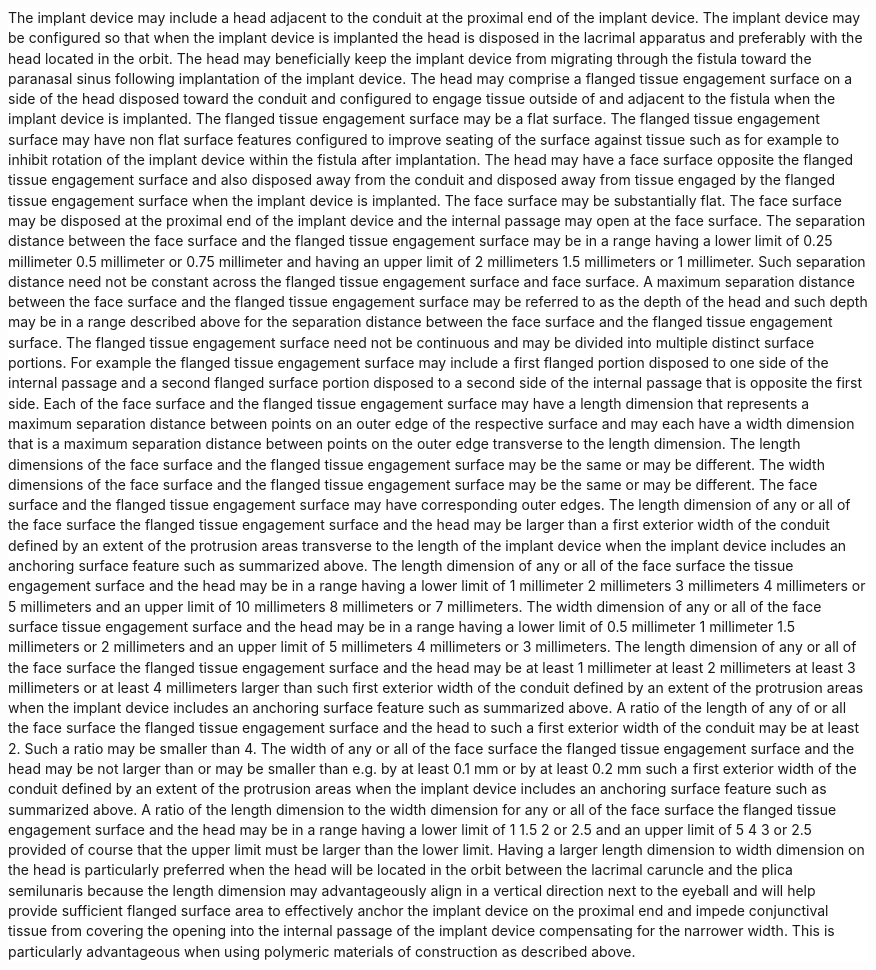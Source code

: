 The implant device may include a head adjacent to the conduit at the proximal end of the implant device. The implant device may be configured so that when the implant device is implanted the head is disposed in the lacrimal apparatus and preferably with the head located in the orbit. The head may beneficially keep the implant device from migrating through the fistula toward the paranasal sinus following implantation of the implant device. The head may comprise a flanged tissue engagement surface on a side of the head disposed toward the conduit and configured to engage tissue outside of and adjacent to the fistula when the implant device is implanted. The flanged tissue engagement surface may be a flat surface. The flanged tissue engagement surface may have non flat surface features configured to improve seating of the surface against tissue such as for example to inhibit rotation of the implant device within the fistula after implantation. The head may have a face surface opposite the flanged tissue engagement surface and also disposed away from the conduit and disposed away from tissue engaged by the flanged tissue engagement surface when the implant device is implanted. The face surface may be substantially flat. The face surface may be disposed at the proximal end of the implant device and the internal passage may open at the face surface. The separation distance between the face surface and the flanged tissue engagement surface may be in a range having a lower limit of 0.25 millimeter 0.5 millimeter or 0.75 millimeter and having an upper limit of 2 millimeters 1.5 millimeters or 1 millimeter. Such separation distance need not be constant across the flanged tissue engagement surface and face surface. A maximum separation distance between the face surface and the flanged tissue engagement surface may be referred to as the depth of the head and such depth may be in a range described above for the separation distance between the face surface and the flanged tissue engagement surface. The flanged tissue engagement surface need not be continuous and may be divided into multiple distinct surface portions. For example the flanged tissue engagement surface may include a first flanged portion disposed to one side of the internal passage and a second flanged surface portion disposed to a second side of the internal passage that is opposite the first side. Each of the face surface and the flanged tissue engagement surface may have a length dimension that represents a maximum separation distance between points on an outer edge of the respective surface and may each have a width dimension that is a maximum separation distance between points on the outer edge transverse to the length dimension. The length dimensions of the face surface and the flanged tissue engagement surface may be the same or may be different. The width dimensions of the face surface and the flanged tissue engagement surface may be the same or may be different. The face surface and the flanged tissue engagement surface may have corresponding outer edges. The length dimension of any or all of the face surface the flanged tissue engagement surface and the head may be larger than a first exterior width of the conduit defined by an extent of the protrusion areas transverse to the length of the implant device when the implant device includes an anchoring surface feature such as summarized above. The length dimension of any or all of the face surface the tissue engagement surface and the head may be in a range having a lower limit of 1 millimeter 2 millimeters 3 millimeters 4 millimeters or 5 millimeters and an upper limit of 10 millimeters 8 millimeters or 7 millimeters. The width dimension of any or all of the face surface tissue engagement surface and the head may be in a range having a lower limit of 0.5 millimeter 1 millimeter 1.5 millimeters or 2 millimeters and an upper limit of 5 millimeters 4 millimeters or 3 millimeters. The length dimension of any or all of the face surface the flanged tissue engagement surface and the head may be at least 1 millimeter at least 2 millimeters at least 3 millimeters or at least 4 millimeters larger than such first exterior width of the conduit defined by an extent of the protrusion areas when the implant device includes an anchoring surface feature such as summarized above. A ratio of the length of any of or all the face surface the flanged tissue engagement surface and the head to such a first exterior width of the conduit may be at least 2. Such a ratio may be smaller than 4. The width of any or all of the face surface the flanged tissue engagement surface and the head may be not larger than or may be smaller than e.g. by at least 0.1 mm or by at least 0.2 mm such a first exterior width of the conduit defined by an extent of the protrusion areas when the implant device includes an anchoring surface feature such as summarized above. A ratio of the length dimension to the width dimension for any or all of the face surface the flanged tissue engagement surface and the head may be in a range having a lower limit of 1 1.5 2 or 2.5 and an upper limit of 5 4 3 or 2.5 provided of course that the upper limit must be larger than the lower limit. Having a larger length dimension to width dimension on the head is particularly preferred when the head will be located in the orbit between the lacrimal caruncle and the plica semilunaris because the length dimension may advantageously align in a vertical direction next to the eyeball and will help provide sufficient flanged surface area to effectively anchor the implant device on the proximal end and impede conjunctival tissue from covering the opening into the internal passage of the implant device compensating for the narrower width. This is particularly advantageous when using polymeric materials of construction as described above.
